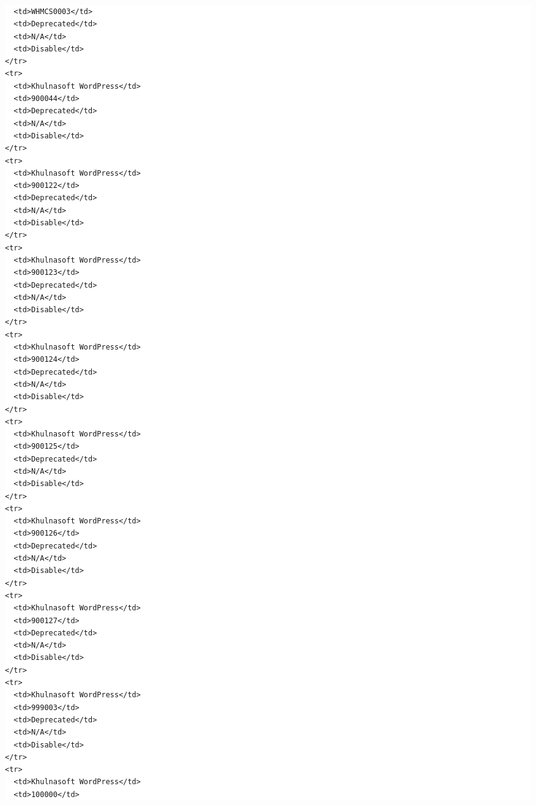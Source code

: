       <td>WHMCS0003</td>
      <td>Deprecated</td>
      <td>N/A</td>
      <td>Disable</td>
    </tr>
    <tr>
      <td>Khulnasoft WordPress</td>
      <td>900044</td>
      <td>Deprecated</td>
      <td>N/A</td>
      <td>Disable</td>
    </tr>
    <tr>
      <td>Khulnasoft WordPress</td>
      <td>900122</td>
      <td>Deprecated</td>
      <td>N/A</td>
      <td>Disable</td>
    </tr>
    <tr>
      <td>Khulnasoft WordPress</td>
      <td>900123</td>
      <td>Deprecated</td>
      <td>N/A</td>
      <td>Disable</td>
    </tr>
    <tr>
      <td>Khulnasoft WordPress</td>
      <td>900124</td>
      <td>Deprecated</td>
      <td>N/A</td>
      <td>Disable</td>
    </tr>
    <tr>
      <td>Khulnasoft WordPress</td>
      <td>900125</td>
      <td>Deprecated</td>
      <td>N/A</td>
      <td>Disable</td>
    </tr>
    <tr>
      <td>Khulnasoft WordPress</td>
      <td>900126</td>
      <td>Deprecated</td>
      <td>N/A</td>
      <td>Disable</td>
    </tr>
    <tr>
      <td>Khulnasoft WordPress</td>
      <td>900127</td>
      <td>Deprecated</td>
      <td>N/A</td>
      <td>Disable</td>
    </tr>
    <tr>
      <td>Khulnasoft WordPress</td>
      <td>999003</td>
      <td>Deprecated</td>
      <td>N/A</td>
      <td>Disable</td>
    </tr>
    <tr>
      <td>Khulnasoft WordPress</td>
      <td>100000</td>